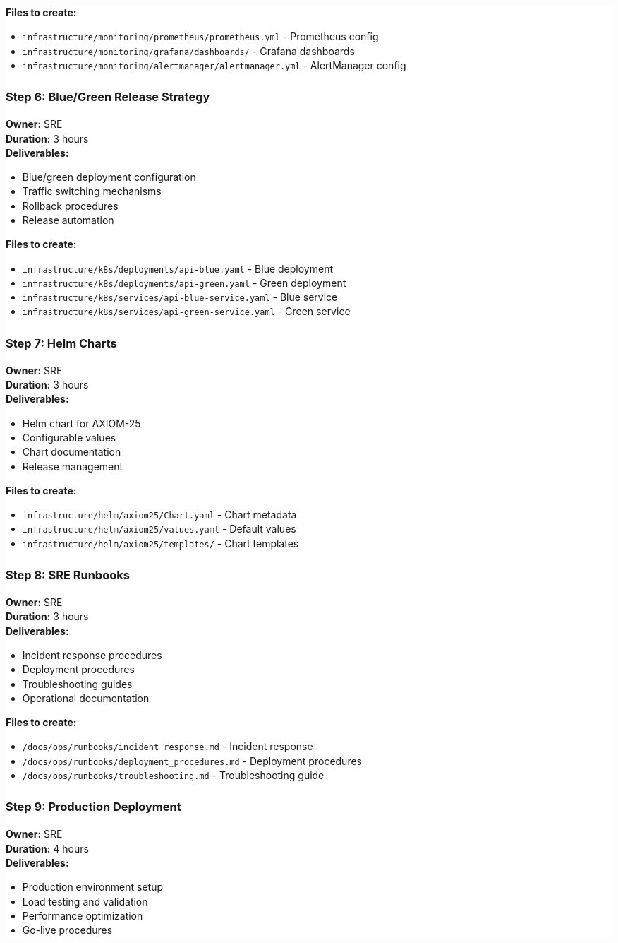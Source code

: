 **Files to create:**
- `infrastructure/monitoring/prometheus/prometheus.yml` - Prometheus config
- `infrastructure/monitoring/grafana/dashboards/` - Grafana dashboards
- `infrastructure/monitoring/alertmanager/alertmanager.yml` - AlertManager config

### Step 6: Blue/Green Release Strategy
**Owner:** SRE  
**Duration:** 3 hours  
**Deliverables:**
- Blue/green deployment configuration
- Traffic switching mechanisms
- Rollback procedures
- Release automation

**Files to create:**
- `infrastructure/k8s/deployments/api-blue.yaml` - Blue deployment
- `infrastructure/k8s/deployments/api-green.yaml` - Green deployment
- `infrastructure/k8s/services/api-blue-service.yaml` - Blue service
- `infrastructure/k8s/services/api-green-service.yaml` - Green service

### Step 7: Helm Charts
**Owner:** SRE  
**Duration:** 3 hours  
**Deliverables:**
- Helm chart for AXIOM-25
- Configurable values
- Chart documentation
- Release management

**Files to create:**
- `infrastructure/helm/axiom25/Chart.yaml` - Chart metadata
- `infrastructure/helm/axiom25/values.yaml` - Default values
- `infrastructure/helm/axiom25/templates/` - Chart templates

### Step 8: SRE Runbooks
**Owner:** SRE  
**Duration:** 3 hours  
**Deliverables:**
- Incident response procedures
- Deployment procedures
- Troubleshooting guides
- Operational documentation

**Files to create:**
- `/docs/ops/runbooks/incident_response.md` - Incident response
- `/docs/ops/runbooks/deployment_procedures.md` - Deployment procedures
- `/docs/ops/runbooks/troubleshooting.md` - Troubleshooting guide

### Step 9: Production Deployment
**Owner:** SRE  
**Duration:** 4 hours  
**Deliverables:**
- Production environment setup
- Load testing and validation
- Performance optimization
- Go-live procedures
